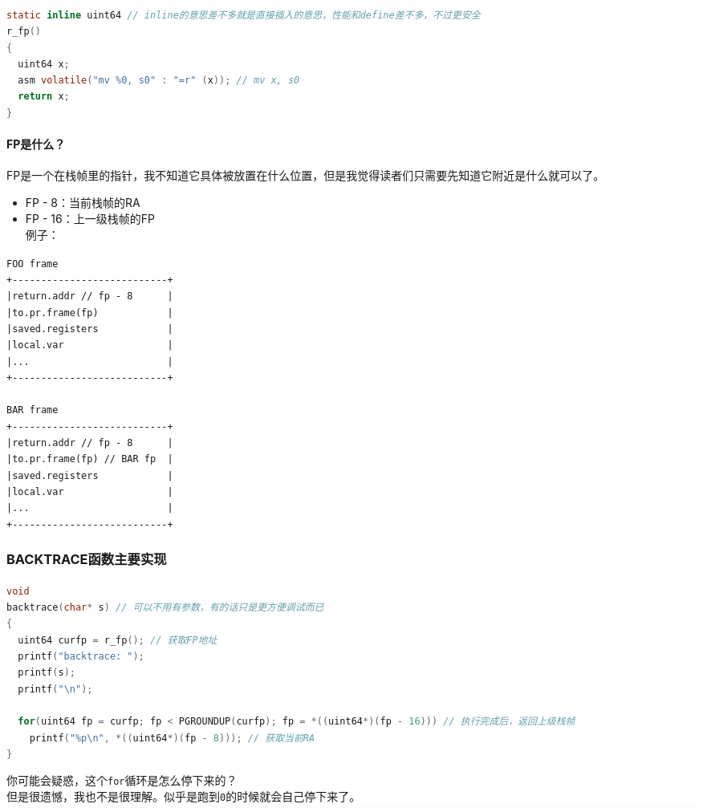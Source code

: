 ```C
static inline uint64 // inline的意思差不多就是直接插入的意思，性能和define差不多，不过更安全
r_fp()
{
  uint64 x;
  asm volatile("mv %0, s0" : "=r" (x)); // mv x, s0
  return x;
}
```

#### FP是什么？
FP是一个在栈帧里的指针，我不知道它具体被放置在什么位置，但是我觉得读者们只需要先知道它附近是什么就可以了。
- FP - 8：当前栈帧的RA
- FP - 16：上一级栈帧的FP    
例子：
```stack frame
FOO frame
+---------------------------+
|return.addr // fp - 8      |
|to.pr.frame(fp)            |
|saved.registers            |
|local.var                  |
|...                        |
+---------------------------+

BAR frame
+---------------------------+
|return.addr // fp - 8      |
|to.pr.frame(fp) // BAR fp  |
|saved.registers            |
|local.var                  |
|...                        |
+---------------------------+
```

### BACKTRACE函数主要实现
```C
void
backtrace(char* s) // 可以不用有参数，有的话只是更方便调试而已
{
  uint64 curfp = r_fp(); // 获取FP地址
  printf("backtrace: ");
  printf(s);
  printf("\n");

  for(uint64 fp = curfp; fp < PGROUNDUP(curfp); fp = *((uint64*)(fp - 16))) // 执行完成后，返回上级栈帧
    printf("%p\n", *((uint64*)(fp - 8))); // 获取当前RA
}
```

你可能会疑惑，这个`for`循环是怎么停下来的？   
但是很遗憾，我也不是很理解。似乎是跑到`0`的时候就会自己停下来了。   
